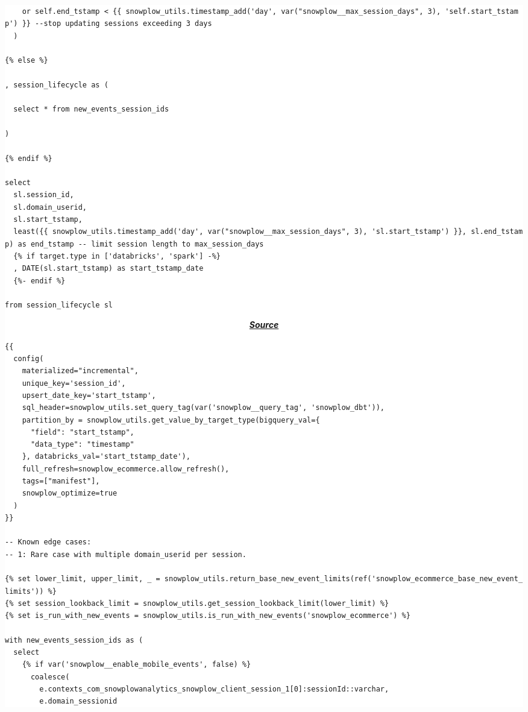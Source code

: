```jinja2
    or self.end_tstamp < {{ snowplow_utils.timestamp_add('day', var("snowplow__max_session_days", 3), 'self.start_tstamp') }} --stop updating sessions exceeding 3 days
  )

{% else %}

, session_lifecycle as (

  select * from new_events_session_ids

)

{% endif %}

select
  sl.session_id,
  sl.domain_userid,
  sl.start_tstamp,
  least({{ snowplow_utils.timestamp_add('day', var("snowplow__max_session_days", 3), 'sl.start_tstamp') }}, sl.end_tstamp) as end_tstamp -- limit session length to max_session_days
  {% if target.type in ['databricks', 'spark'] -%}
  , DATE(sl.start_tstamp) as start_tstamp_date
  {%- endif %}

from session_lifecycle sl
```

</TabItem>
<TabItem value="snowflake" label="snowflake">

<center><b><i><a href="https://github.com/snowplow/dbt-snowplow-ecommerce/blob/main/models/base/manifest/snowflake/snowplow_ecommerce_base_sessions_lifecycle_manifest.sql">Source</a></i></b></center>

```jinja2
{{
  config(
    materialized="incremental",
    unique_key='session_id',
    upsert_date_key='start_tstamp',
    sql_header=snowplow_utils.set_query_tag(var('snowplow__query_tag', 'snowplow_dbt')),
    partition_by = snowplow_utils.get_value_by_target_type(bigquery_val={
      "field": "start_tstamp",
      "data_type": "timestamp"
    }, databricks_val='start_tstamp_date'),
    full_refresh=snowplow_ecommerce.allow_refresh(),
    tags=["manifest"],
    snowplow_optimize=true
  )
}}

-- Known edge cases:
-- 1: Rare case with multiple domain_userid per session.

{% set lower_limit, upper_limit, _ = snowplow_utils.return_base_new_event_limits(ref('snowplow_ecommerce_base_new_event_limits')) %}
{% set session_lookback_limit = snowplow_utils.get_session_lookback_limit(lower_limit) %}
{% set is_run_with_new_events = snowplow_utils.is_run_with_new_events('snowplow_ecommerce') %}

with new_events_session_ids as (
  select
    {% if var('snowplow__enable_mobile_events', false) %}
      coalesce(
        e.contexts_com_snowplowanalytics_snowplow_client_session_1[0]:sessionId::varchar,
        e.domain_sessionid
```